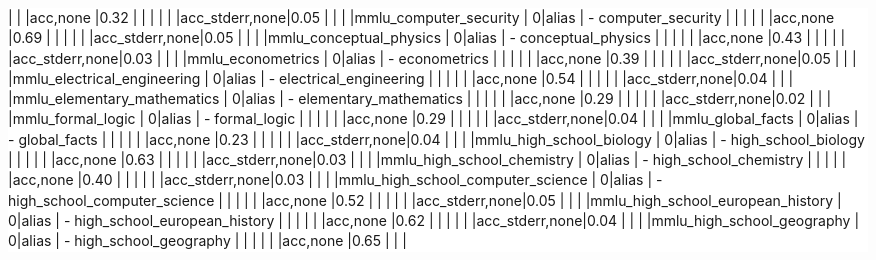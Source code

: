 |                                        |       |acc,none       |0.32                                   |   |      |
|                                        |       |acc_stderr,none|0.05                                   |   |      |
|mmlu_computer_security                  |      0|alias          |  - computer_security                  |   |      |
|                                        |       |acc,none       |0.69                                   |   |      |
|                                        |       |acc_stderr,none|0.05                                   |   |      |
|mmlu_conceptual_physics                 |      0|alias          |  - conceptual_physics                 |   |      |
|                                        |       |acc,none       |0.43                                   |   |      |
|                                        |       |acc_stderr,none|0.03                                   |   |      |
|mmlu_econometrics                       |      0|alias          |  - econometrics                       |   |      |
|                                        |       |acc,none       |0.39                                   |   |      |
|                                        |       |acc_stderr,none|0.05                                   |   |      |
|mmlu_electrical_engineering             |      0|alias          |  - electrical_engineering             |   |      |
|                                        |       |acc,none       |0.54                                   |   |      |
|                                        |       |acc_stderr,none|0.04                                   |   |      |
|mmlu_elementary_mathematics             |      0|alias          |  - elementary_mathematics             |   |      |
|                                        |       |acc,none       |0.29                                   |   |      |
|                                        |       |acc_stderr,none|0.02                                   |   |      |
|mmlu_formal_logic                       |      0|alias          |  - formal_logic                       |   |      |
|                                        |       |acc,none       |0.29                                   |   |      |
|                                        |       |acc_stderr,none|0.04                                   |   |      |
|mmlu_global_facts                       |      0|alias          |  - global_facts                       |   |      |
|                                        |       |acc,none       |0.23                                   |   |      |
|                                        |       |acc_stderr,none|0.04                                   |   |      |
|mmlu_high_school_biology                |      0|alias          |  - high_school_biology                |   |      |
|                                        |       |acc,none       |0.63                                   |   |      |
|                                        |       |acc_stderr,none|0.03                                   |   |      |
|mmlu_high_school_chemistry              |      0|alias          |  - high_school_chemistry              |   |      |
|                                        |       |acc,none       |0.40                                   |   |      |
|                                        |       |acc_stderr,none|0.03                                   |   |      |
|mmlu_high_school_computer_science       |      0|alias          |  - high_school_computer_science       |   |      |
|                                        |       |acc,none       |0.52                                   |   |      |
|                                        |       |acc_stderr,none|0.05                                   |   |      |
|mmlu_high_school_european_history       |      0|alias          |  - high_school_european_history       |   |      |
|                                        |       |acc,none       |0.62                                   |   |      |
|                                        |       |acc_stderr,none|0.04                                   |   |      |
|mmlu_high_school_geography              |      0|alias          |  - high_school_geography              |   |      |
|                                        |       |acc,none       |0.65                                   |   |      |